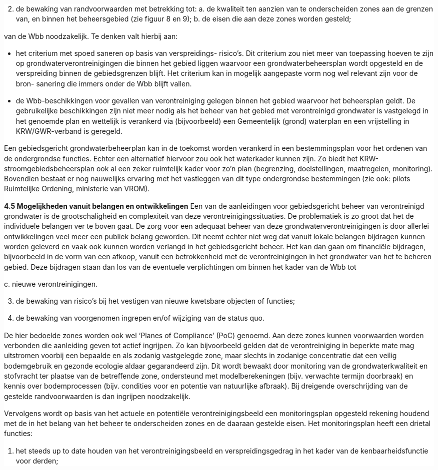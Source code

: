 2. de bewaking van randvoorwaarden met betrekking tot:     a. de kwaliteit ten aanzien van te onderscheiden zones aan de        grenzen van, en binnen het beheersgebied (zie figuur 8 en 9);     b. de eisen die aan deze zones worden gesteld; 

van de Wbb noodzakelijk. Te denken valt hierbij aan: 

- het criterium met spoed saneren op basis van verspreidings-     risico’s. Dit criterium zou niet meer van toepassing hoeven te zijn     op grondwaterverontreinigingen die binnen het gebied liggen     waarvoor een grondwaterbeheersplan wordt opgesteld en de     verspreiding binnen de gebiedsgrenzen blijft. Het criterium kan     in mogelijk aangepaste vorm nog wel relevant zijn voor de bron-     sanering die immers onder de Wbb blijft vallen. 

- de Wbb-beschikkingen voor gevallen van verontreiniging gelegen     binnen het gebied waarvoor het beheersplan geldt. De gebruikelijke     beschikkingen zijn niet meer nodig als het beheer van het gebied     met verontreinigd grondwater is vastgelegd in het genoemde plan en     wettelijk is verankerd via (bijvoorbeeld) een Gemeentelijk (grond)     waterplan en een vrijstelling in KRW/GWR-verband is geregeld. 

Een gebiedsgericht grondwaterbeheerplan kan in de toekomst worden verankerd in een bestemmingsplan voor het ordenen van de ondergrondse functies. Echter een alternatief hiervoor zou ook het waterkader kunnen zijn. Zo biedt het KRW-stroomgebiedsbeheersplan ook al een zeker ruimtelijk kader voor zo’n plan (begrenzing, doelstellingen, maatregelen, monitoring). Bovendien bestaat er nog nauwelijks ervaring met het vastleggen van dit type ondergrondse bestemmingen (zie ook: pilots Ruimtelijke Ordening, ministerie van VROM). 

**4.5 Mogelijkheden vanuit belangen en ontwikkelingen** Een van de aanleidingen voor gebiedsgericht beheer van verontreinigd grondwater is de grootschaligheid en complexiteit van deze verontreinigingssituaties. De problematiek is zo groot dat het de individuele belangen ver te boven gaat. De zorg voor een adequaat beheer van deze grondwaterverontreinigingen is door allerlei ontwikkelingen veel meer een publiek belang geworden. Dit neemt echter niet weg dat vanuit lokale belangen bijdragen kunnen worden geleverd en vaak ook kunnen worden verlangd in het gebiedsgericht beheer. Het kan dan gaan om financiële bijdragen, bijvoorbeeld in de vorm van een afkoop, vanuit een betrokkenheid met de verontreinigingen in het grondwater van het te beheren gebied. Deze bijdragen staan dan los van de eventuele verplichtingen om binnen het kader van de Wbb tot 


 c. nieuwe verontreinigingen. 

3. de bewaking van risico’s bij het vestigen van nieuwe kwetsbare     objecten of functies; 

4. de bewaking van voorgenomen ingrepen en/of wijziging van de     status quo. 

De hier bedoelde zones worden ook wel ‘Planes of Compliance’ (PoC) genoemd. Aan deze zones kunnen voorwaarden worden verbonden die aanleiding geven tot actief ingrijpen. Zo kan bijvoorbeeld gelden dat de verontreiniging in beperkte mate mag uitstromen voorbij een bepaalde en als zodanig vastgelegde zone, maar slechts in zodanige concentratie dat een veilig bodemgebruik en gezonde ecologie aldaar gegarandeerd zijn. Dit wordt bewaakt door monitoring van de grondwaterkwaliteit en stofvracht ter plaatse van de betreffende zone, ondersteund met modelberekeningen (bijv. verwachte termijn doorbraak) en kennis over bodemprocessen (bijv. condities voor en potentie van natuurlijke afbraak). Bij dreigende overschrijding van de gestelde randvoorwaarden is dan ingrijpen noodzakelijk. 

Vervolgens wordt op basis van het actuele en potentiële verontreinigingsbeeld een monitoringsplan opgesteld rekening houdend met de in het belang van het beheer te onderscheiden zones en de daaraan gestelde eisen. Het monitoringsplan heeft een drietal functies: 

1. het steeds up to date houden van het verontreinigingsbeeld en     verspreidingsgedrag in het kader van de kenbaarheidsfunctie voor     derden; 

